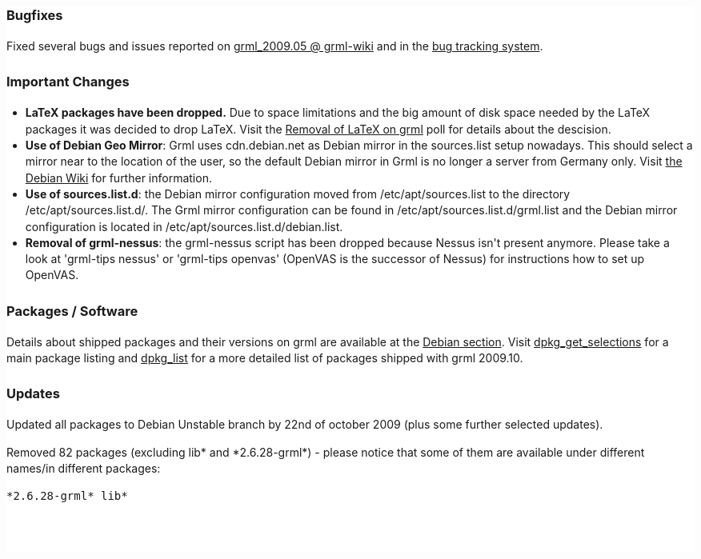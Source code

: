 <h3>Bugfixes</h3>

<p>Fixed several bugs and issues reported on <a
href="https://github.com/grml/grml/wiki/grml_2009.05">grml_2009.05 @
grml-wiki</a> and in the <a href="http://bts.grml.org/grml/">bug
tracking system</a>.</p>

<h3>Important Changes</h3>

<ul>

<li><strong>LaTeX packages have been dropped.</strong> Due to space
limitations and the big amount of disk space needed by the LaTeX
packages it was decided to drop LaTeX. Visit the <a
href="http://doodle.com/3dnzvhv43tmhpcpn">Removal of LaTeX on
grml</a> poll for details about the descision.</li>

<li><strong>Use of Debian Geo Mirror</strong>: Grml uses
cdn.debian.net as Debian mirror in the sources.list setup nowadays.
This should select a mirror near to the location of the user, so the
default Debian mirror in Grml is no longer a server from Germany
only. Visit <a href="http://wiki.debian.org/DebianGeoMirror">the
Debian Wiki</a> for further information.</li>

<li><strong>Use of sources.list.d</strong>: the Debian mirror
configuration moved from /etc/apt/sources.list to the directory
/etc/apt/sources.list.d/. The Grml mirror configuration can be found
in /etc/apt/sources.list.d/grml.list and the Debian mirror
configuration is located in /etc/apt/sources.list.d/debian.list.</li>

<li><strong>Removal of grml-nessus</strong>: the grml-nessus script
has been dropped because Nessus isn't present anymore. Please take a
look at 'grml-tips nessus' or 'grml-tips openvas' (OpenVAS is the
successor of Nessus) for instructions how to set up OpenVAS.</li>

</ul>

<h3>Packages / Software</h3>

<p>Details about shipped packages and their versions on grml are
available at the <a href="/files/#debian">Debian section</a>. Visit <a
href="/files/release-2009.10/dpkg_get_selections">dpkg_get_selections</a>
for a main package listing and <a
href="/files/release-2009.10/dpkg_list">dpkg_list</a> for a more
detailed list of packages shipped with grml 2009.10.</p>

<h3>Updates</h3>

<p>Updated all packages to Debian Unstable branch by 22nd of october
2009 (plus some further selected updates).</p>

<p>Removed 82 packages (excluding lib* and *2.6.28-grml*) - please
notice that some of them are available under
different names/in different packages:</p>

<pre class="rahmen">
*2.6.28-grml* lib*

